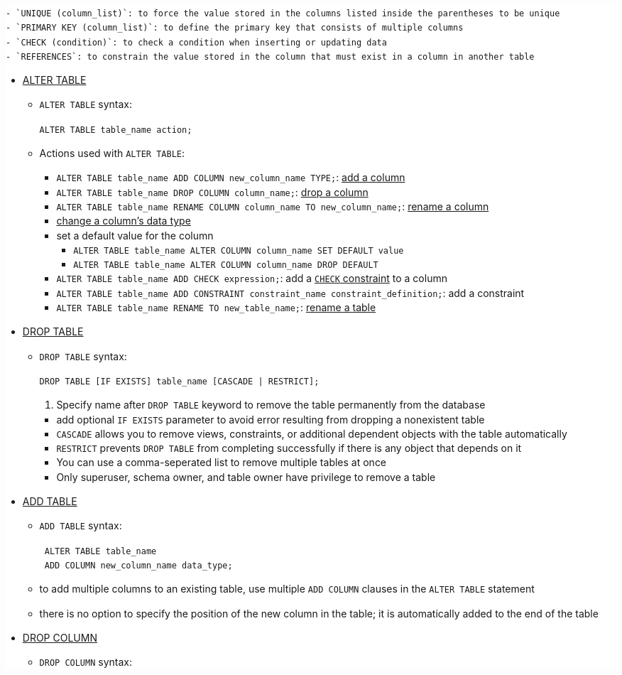     - `UNIQUE (column_list)`: to force the value stored in the columns listed inside the parentheses to be unique
    - `PRIMARY KEY (column_list)`: to define the primary key that consists of multiple columns
    - `CHECK (condition)`: to check a condition when inserting or updating data
    - `REFERENCES`: to constrain the value stored in the column that must exist in a column in another table
- [ALTER TABLE](http://www.postgresqltutorial.com/postgresql-alter-table/)
  - `ALTER TABLE` syntax:

        ALTER TABLE table_name action;

  - Actions used with `ALTER TABLE`:
    - `ALTER TABLE table_name ADD COLUMN new_column_name TYPE;`: [add a column](http://www.postgresqltutorial.com/postgresql-add-column/)
    - `ALTER TABLE table_name DROP COLUMN column_name;`: [drop a column](http://www.postgresqltutorial.com/postgresql-drop-column/)
    - `ALTER TABLE table_name RENAME COLUMN column_name TO new_column_name;`: [rename a column](http://www.postgresqltutorial.com/postgresql-rename-column/)
    - [change a column’s data type](http://www.postgresqltutorial.com/postgresql-change-column-type/)
    - set a default value for the column
      - `ALTER TABLE table_name ALTER COLUMN column_name SET DEFAULT value`
      -  `ALTER TABLE table_name ALTER COLUMN column_name DROP DEFAULT`
    - `ALTER TABLE table_name ADD CHECK expression;`: add a [`CHECK` constraint](http://www.postgresqltutorial.com/postgresql-check-constraint/) to a column
    - `ALTER TABLE table_name ADD CONSTRAINT constraint_name constraint_definition;`: add a constraint
    - `ALTER TABLE table_name RENAME TO new_table_name;`: [rename a table](http://www.postgresqltutorial.com/postgresql-rename-table/)

- [DROP TABLE](http://www.postgresqltutorial.com/postgresql-drop-table/)
  - `DROP TABLE` syntax:

        DROP TABLE [IF EXISTS] table_name [CASCADE | RESTRICT];

    1. Specify name after `DROP TABLE` keyword to remove the table permanently from the database
      - add optional `IF EXISTS` parameter to avoid error resulting from dropping a nonexistent table
    -  `CASCADE` allows you to remove views, constraints, or additional dependent objects with the table automatically
    -  `RESTRICT` prevents `DROP TABLE` from completing successfully if there is any object that depends on it
    - You can use a comma-seperated list to remove multiple tables at once
    - Only superuser, schema owner, and table owner have privilege to remove a table

- [ADD TABLE](http://www.postgresqltutorial.com/postgresql-add-column/)
  -  `ADD TABLE` syntax:

          ALTER TABLE table_name
          ADD COLUMN new_column_name data_type;

    - to add multiple columns to an existing table, use multiple `ADD COLUMN` clauses in the `ALTER TABLE` statement
    - there is no option to specify the position of the new column in the table; it is automatically added to the end of the table

- [DROP COLUMN](http://www.postgresqltutorial.com/postgresql-drop-column/)
  - `DROP COLUMN` syntax:
